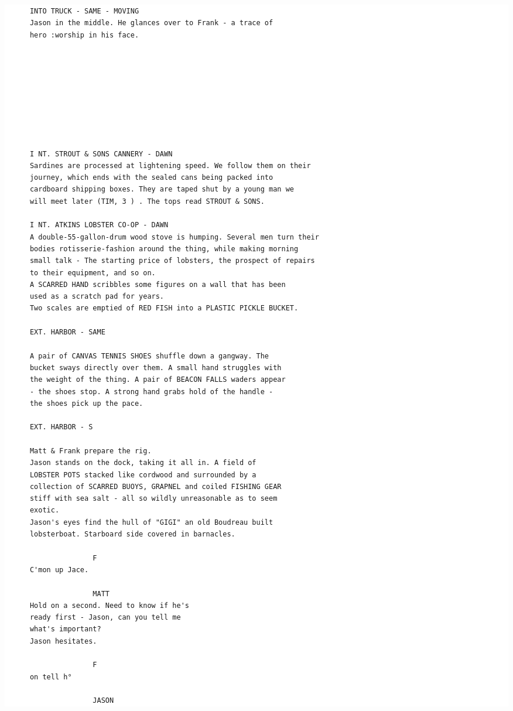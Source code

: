           INTO TRUCK - SAME - MOVING
          Jason in the middle. He glances over to Frank - a trace of
          hero :worship in his face.

                         

                         

                         

                         

          I NT. STROUT & SONS CANNERY - DAWN
          Sardines are processed at lightening speed. We follow them on their
          journey, which ends with the sealed cans being packed into
          cardboard shipping boxes. They are taped shut by a young man we
          will meet later (TIM, 3 ) . The tops read STROUT & SONS.

          I NT. ATKINS LOBSTER CO-OP - DAWN
          A double-55-gallon-drum wood stove is humping. Several men turn their
          bodies rotisserie-fashion around the thing, while making morning
          small talk - The starting price of lobsters, the prospect of repairs
          to their equipment, and so on.
          A SCARRED HAND scribbles some figures on a wall that has been
          used as a scratch pad for years.
          Two scales are emptied of RED FISH into a PLASTIC PICKLE BUCKET.

          EXT. HARBOR - SAME

          A pair of CANVAS TENNIS SHOES shuffle down a gangway. The
          bucket sways directly over them. A small hand struggles with
          the weight of the thing. A pair of BEACON FALLS waders appear
          - the shoes stop. A strong hand grabs hold of the handle -
          the shoes pick up the pace.

          EXT. HARBOR - S

          Matt & Frank prepare the rig.
          Jason stands on the dock, taking it all in. A field of
          LOBSTER POTS stacked like cordwood and surrounded by a
          collection of SCARRED BUOYS, GRAPNEL and coiled FISHING GEAR
          stiff with sea salt - all so wildly unreasonable as to seem
          exotic.
          Jason's eyes find the hull of "GIGI" an old Boudreau built
          lobsterboat. Starboard side covered in barnacles.

                         F
          C'mon up Jace.

                         MATT
          Hold on a second. Need to know if he's
          ready first - Jason, can you tell me
          what's important?
          Jason hesitates.

                         F
          on tell h°

                         JASON
